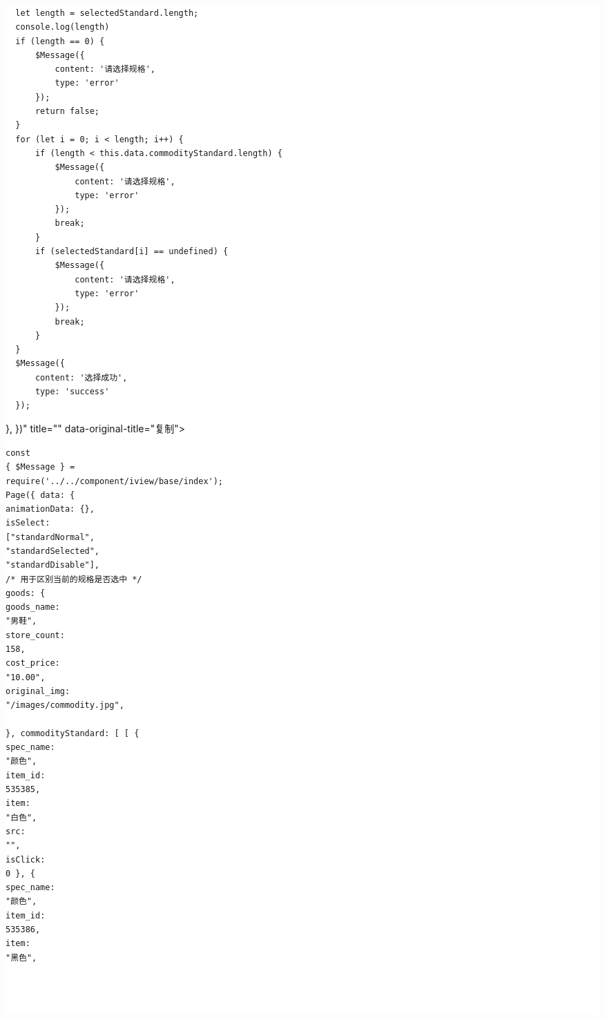       let length = selectedStandard.length;
      console.log(length)
      if (length == 0) {
          $Message({
              content: '请选择规格',
              type: 'error'
          });
          return false;
      }
      for (let i = 0; i < length; i++) {
          if (length < this.data.commodityStandard.length) {
              $Message({
                  content: '请选择规格',
                  type: 'error'
              });
              break;
          }
          if (selectedStandard[i] == undefined) {
              $Message({
                  content: '请选择规格',
                  type: 'error'
              });
              break;
          }
      }
      $Message({
          content: '选择成功',
          type: 'success'
      });
  },
})" title="" data-original-title="复制"></span>
      <span type="button" class="saveToNote code-tool" data-toggle="tooltip" data-placement="top" title="" data-original-title="放进笔记"></span>
      </div>
      </div><pre class="hljs qml"><code><span class="hljs-title">const</span> {
    $Message
} = <span class="hljs-built_in">require</span>(<span class="hljs-string">'../../component/iview/base/index'</span>);
Page({
  <span class="hljs-attribute">data</span>: {
    <span class="hljs-attribute">animationData</span>: {},
    <span class="hljs-attribute">isSelect</span>: [<span class="hljs-string">"standardNormal"</span>, <span class="hljs-string">"standardSelected"</span>, <span class="hljs-string">"standardDisable"</span>],  <span class="hljs-comment">/* 用于区别当前的规格是否选中 */</span>
    <span class="hljs-attribute">goods</span>: {
      <span class="hljs-attribute">goods_name</span>: <span class="hljs-string">"男鞋"</span>,
      <span class="hljs-attribute">store_count</span>: <span class="hljs-number">158</span>,
      <span class="hljs-attribute">cost_price</span>: <span class="hljs-string">"10.00"</span>,
      <span class="hljs-attribute">original_img</span>: <span class="hljs-string">"/images/commodity.jpg"</span>,     
    },
    <span class="hljs-attribute">commodityStandard</span>: [
      [
        {
          <span class="hljs-attribute">spec_name</span>: <span class="hljs-string">"颜色"</span>,
          <span class="hljs-attribute">item_id</span>: <span class="hljs-number">535385</span>,
          <span class="hljs-attribute">item</span>: <span class="hljs-string">"白色"</span>,
          <span class="hljs-attribute">src</span>: <span class="hljs-string">""</span>,
          <span class="hljs-attribute">isClick</span>: <span class="hljs-number">0</span>
        },
        {
          <span class="hljs-attribute">spec_name</span>: <span class="hljs-string">"颜色"</span>,
          <span class="hljs-attribute">item_id</span>: <span class="hljs-number">535386</span>,
          <span class="hljs-attribute">item</span>: <span class="hljs-string">"黑色"</span>,
